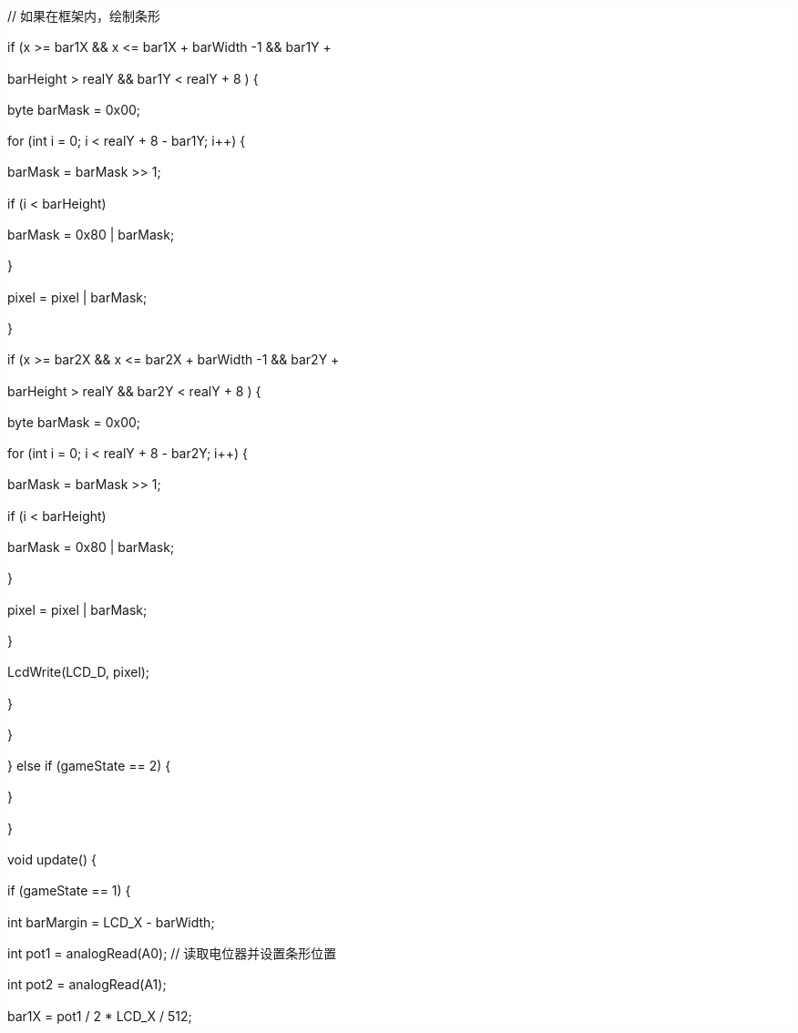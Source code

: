 // 如果在框架内，绘制条形

if (x >= bar1X && x <= bar1X + barWidth -1 && bar1Y +

barHeight > realY && bar1Y < realY + 8 ) {

byte barMask = 0x00;

for (int i = 0; i < realY + 8 - bar1Y; i++) {

barMask = barMask >> 1;

if (i < barHeight)

barMask = 0x80 | barMask;

}

pixel = pixel | barMask;

}

if (x >= bar2X && x <= bar2X + barWidth -1 && bar2Y +

barHeight > realY && bar2Y < realY + 8 ) {

byte barMask = 0x00;

for (int i = 0; i < realY + 8 - bar2Y; i++) {

barMask = barMask >> 1;

if (i < barHeight)

barMask = 0x80 | barMask;

}

pixel = pixel | barMask;

}

LcdWrite(LCD_D, pixel);

}

}

} else if (gameState == 2) {

}

}

void update() {

if (gameState == 1) {

int barMargin = LCD_X - barWidth;

int pot1 = analogRead(A0); // 读取电位器并设置条形位置

int pot2 = analogRead(A1);

bar1X = pot1 / 2 * LCD_X / 512;
